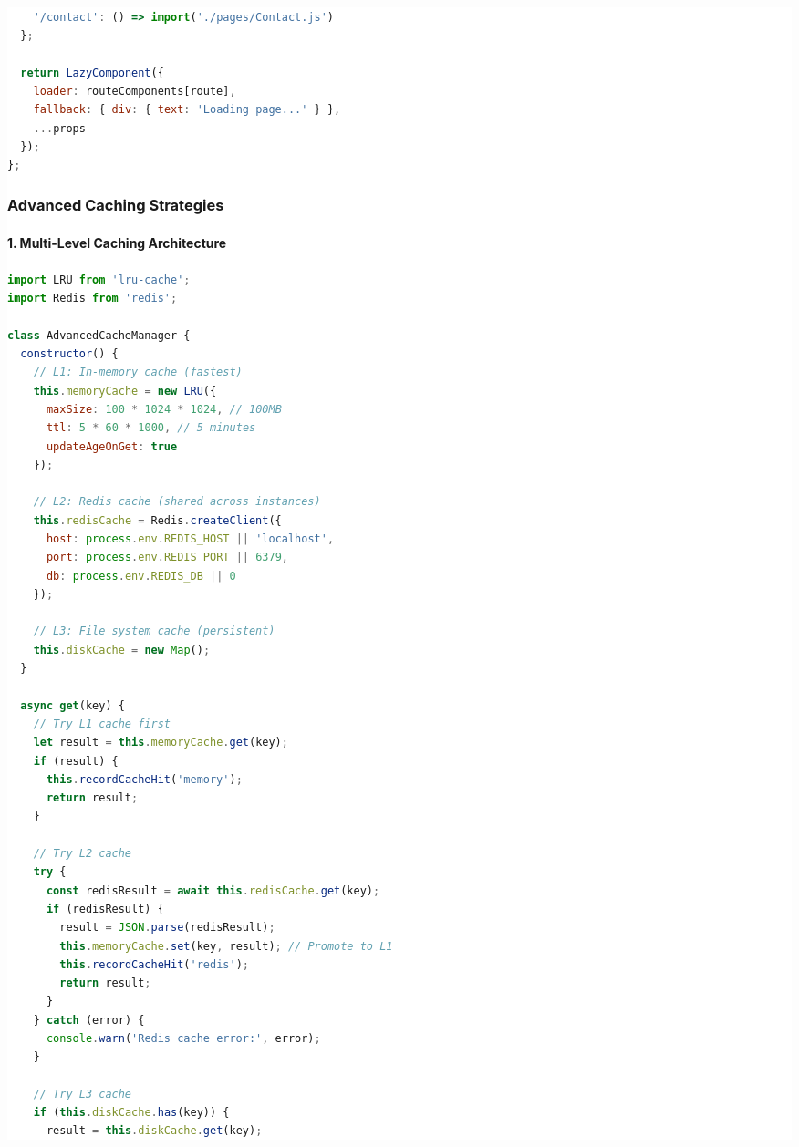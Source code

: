 ```javascript
    '/contact': () => import('./pages/Contact.js')
  };
  
  return LazyComponent({
    loader: routeComponents[route],
    fallback: { div: { text: 'Loading page...' } },
    ...props
  });
};
```

### Advanced Caching Strategies

#### 1. Multi-Level Caching Architecture

```javascript
import LRU from 'lru-cache';
import Redis from 'redis';

class AdvancedCacheManager {
  constructor() {
    // L1: In-memory cache (fastest)
    this.memoryCache = new LRU({
      maxSize: 100 * 1024 * 1024, // 100MB
      ttl: 5 * 60 * 1000, // 5 minutes
      updateAgeOnGet: true
    });
    
    // L2: Redis cache (shared across instances)
    this.redisCache = Redis.createClient({
      host: process.env.REDIS_HOST || 'localhost',
      port: process.env.REDIS_PORT || 6379,
      db: process.env.REDIS_DB || 0
    });
    
    // L3: File system cache (persistent)
    this.diskCache = new Map();
  }
  
  async get(key) {
    // Try L1 cache first
    let result = this.memoryCache.get(key);
    if (result) {
      this.recordCacheHit('memory');
      return result;
    }
    
    // Try L2 cache
    try {
      const redisResult = await this.redisCache.get(key);
      if (redisResult) {
        result = JSON.parse(redisResult);
        this.memoryCache.set(key, result); // Promote to L1
        this.recordCacheHit('redis');
        return result;
      }
    } catch (error) {
      console.warn('Redis cache error:', error);
    }
    
    // Try L3 cache
    if (this.diskCache.has(key)) {
      result = this.diskCache.get(key);
```